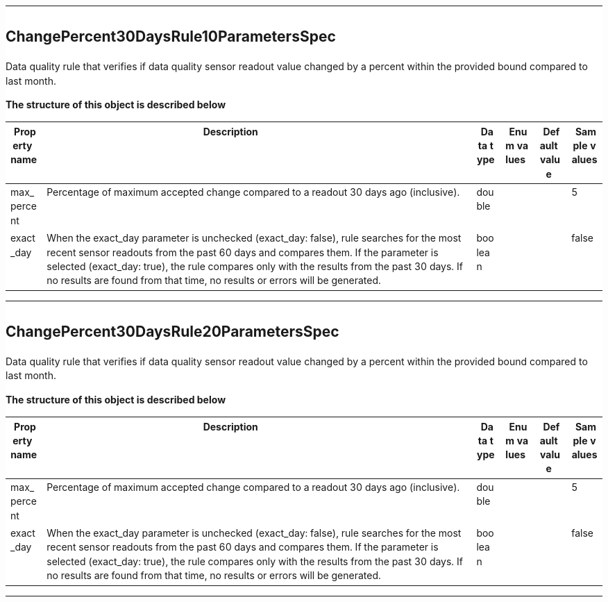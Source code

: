







___  

## ChangePercent30DaysRule10ParametersSpec  
Data quality rule that verifies if data quality sensor readout value changed by a percent within the provided bound compared to last month.  
  








**The structure of this object is described below**  
  
|&nbsp;Property&nbsp;name&nbsp;|&nbsp;Description&nbsp;&nbsp;&nbsp;&nbsp;&nbsp;&nbsp;&nbsp;&nbsp;&nbsp;&nbsp;&nbsp;&nbsp;&nbsp;&nbsp;&nbsp;&nbsp;&nbsp;&nbsp;&nbsp;&nbsp;&nbsp;|&nbsp;Data&nbsp;type&nbsp;|&nbsp;Enum&nbsp;values&nbsp;|&nbsp;Default&nbsp;value&nbsp;|&nbsp;Sample&nbsp;values&nbsp;|
|---------------|---------------------------------|-----------|-------------|---------------|---------------|
|max_percent|Percentage of maximum accepted change compared to a readout 30 days ago (inclusive).|double| | |5<br/>|
|exact_day|When the exact_day parameter is unchecked (exact_day: false), rule searches for the most recent sensor readouts from the past 60 days and compares them. If the parameter is selected (exact_day: true), the rule compares only with the results from the past 30 days. If no results are found from that time, no results or errors will be generated.|boolean| | |false<br/>|









___  

## ChangePercent30DaysRule20ParametersSpec  
Data quality rule that verifies if data quality sensor readout value changed by a percent within the provided bound compared to last month.  
  








**The structure of this object is described below**  
  
|&nbsp;Property&nbsp;name&nbsp;|&nbsp;Description&nbsp;&nbsp;&nbsp;&nbsp;&nbsp;&nbsp;&nbsp;&nbsp;&nbsp;&nbsp;&nbsp;&nbsp;&nbsp;&nbsp;&nbsp;&nbsp;&nbsp;&nbsp;&nbsp;&nbsp;&nbsp;|&nbsp;Data&nbsp;type&nbsp;|&nbsp;Enum&nbsp;values&nbsp;|&nbsp;Default&nbsp;value&nbsp;|&nbsp;Sample&nbsp;values&nbsp;|
|---------------|---------------------------------|-----------|-------------|---------------|---------------|
|max_percent|Percentage of maximum accepted change compared to a readout 30 days ago (inclusive).|double| | |5<br/>|
|exact_day|When the exact_day parameter is unchecked (exact_day: false), rule searches for the most recent sensor readouts from the past 60 days and compares them. If the parameter is selected (exact_day: true), the rule compares only with the results from the past 30 days. If no results are found from that time, no results or errors will be generated.|boolean| | |false<br/>|









___  

